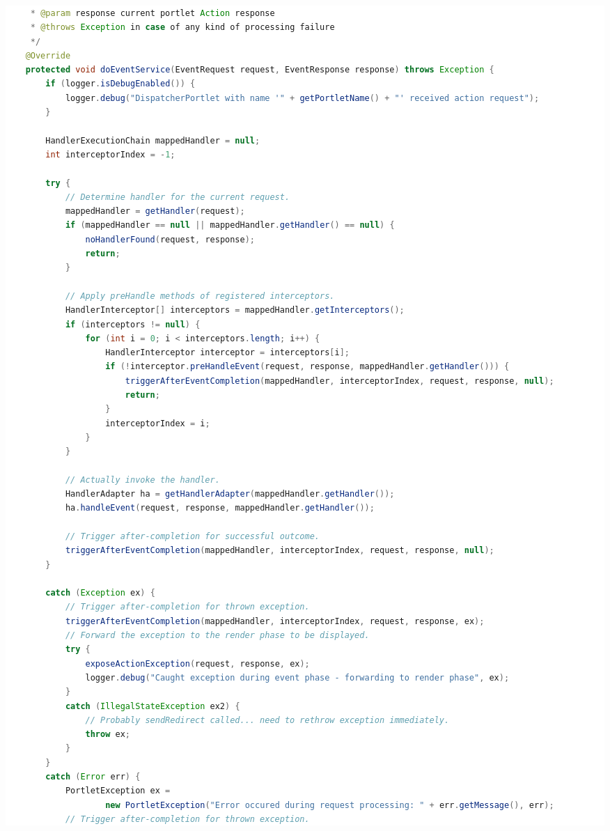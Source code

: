 ```java
	 * @param response current portlet Action response
	 * @throws Exception in case of any kind of processing failure
	 */
	@Override
	protected void doEventService(EventRequest request, EventResponse response) throws Exception {
		if (logger.isDebugEnabled()) {
			logger.debug("DispatcherPortlet with name '" + getPortletName() + "' received action request");
		}

		HandlerExecutionChain mappedHandler = null;
		int interceptorIndex = -1;

		try {
			// Determine handler for the current request.
			mappedHandler = getHandler(request);
			if (mappedHandler == null || mappedHandler.getHandler() == null) {
				noHandlerFound(request, response);
				return;
			}

			// Apply preHandle methods of registered interceptors.
			HandlerInterceptor[] interceptors = mappedHandler.getInterceptors();
			if (interceptors != null) {
				for (int i = 0; i < interceptors.length; i++) {
					HandlerInterceptor interceptor = interceptors[i];
					if (!interceptor.preHandleEvent(request, response, mappedHandler.getHandler())) {
						triggerAfterEventCompletion(mappedHandler, interceptorIndex, request, response, null);
						return;
					}
					interceptorIndex = i;
				}
			}

			// Actually invoke the handler.
			HandlerAdapter ha = getHandlerAdapter(mappedHandler.getHandler());
			ha.handleEvent(request, response, mappedHandler.getHandler());

			// Trigger after-completion for successful outcome.
			triggerAfterEventCompletion(mappedHandler, interceptorIndex, request, response, null);
		}

		catch (Exception ex) {
			// Trigger after-completion for thrown exception.
			triggerAfterEventCompletion(mappedHandler, interceptorIndex, request, response, ex);
			// Forward the exception to the render phase to be displayed.
			try {
				exposeActionException(request, response, ex);
				logger.debug("Caught exception during event phase - forwarding to render phase", ex);
			}
			catch (IllegalStateException ex2) {
				// Probably sendRedirect called... need to rethrow exception immediately.
				throw ex;
			}
		}
		catch (Error err) {
			PortletException ex =
					new PortletException("Error occured during request processing: " + err.getMessage(), err);
			// Trigger after-completion for thrown exception.
```